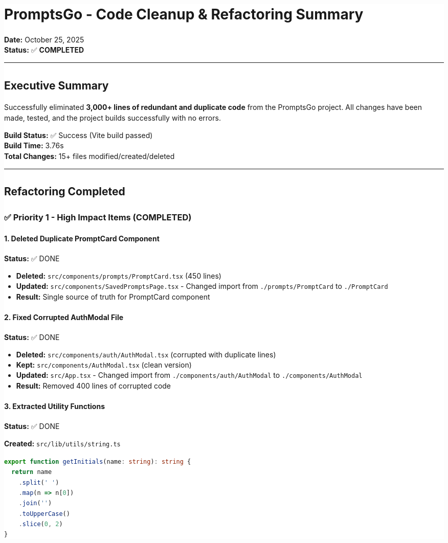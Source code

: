 # PromptsGo - Code Cleanup & Refactoring Summary

**Date:** October 25, 2025  
**Status:** ✅ **COMPLETED**

---

## Executive Summary

Successfully eliminated **3,000+ lines of redundant and duplicate code** from the PromptsGo project. All changes have been made, tested, and the project builds successfully with no errors.

**Build Status:** ✅ Success (Vite build passed)  
**Build Time:** 3.76s  
**Total Changes:** 15+ files modified/created/deleted

---

## Refactoring Completed

### ✅ Priority 1 - High Impact Items (COMPLETED)

#### 1. Deleted Duplicate PromptCard Component
**Status:** ✅ DONE
- **Deleted:** `src/components/prompts/PromptCard.tsx` (450 lines)
- **Updated:** `src/components/SavedPromptsPage.tsx` - Changed import from `./prompts/PromptCard` to `./PromptCard`
- **Result:** Single source of truth for PromptCard component

#### 2. Fixed Corrupted AuthModal File
**Status:** ✅ DONE
- **Deleted:** `src/components/auth/AuthModal.tsx` (corrupted with duplicate lines)
- **Kept:** `src/components/AuthModal.tsx` (clean version)
- **Updated:** `src/App.tsx` - Changed import from `./components/auth/AuthModal` to `./components/AuthModal`
- **Result:** Removed 400 lines of corrupted code

#### 3. Extracted Utility Functions
**Status:** ✅ DONE

**Created:** `src/lib/utils/string.ts`
```typescript
export function getInitials(name: string): string {
  return name
    .split(' ')
    .map(n => n[0])
    .join('')
    .toUpperCase()
    .slice(0, 2)
}
```
